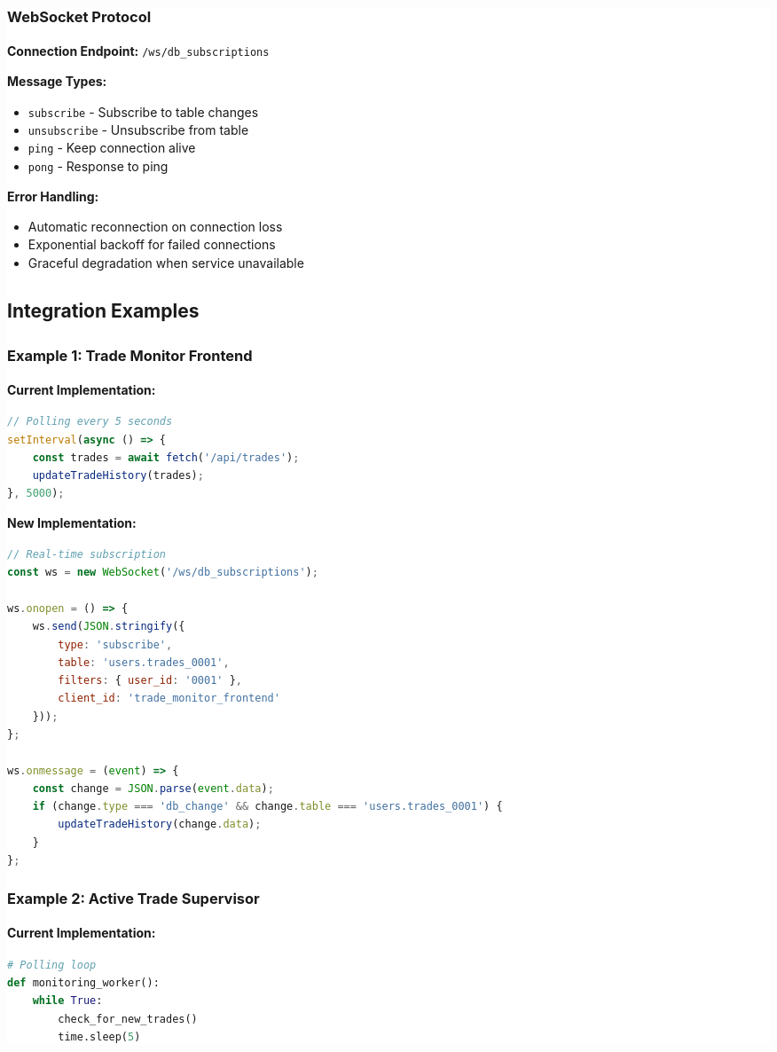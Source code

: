 ### WebSocket Protocol

**Connection Endpoint:** `/ws/db_subscriptions`

**Message Types:**
- `subscribe` - Subscribe to table changes
- `unsubscribe` - Unsubscribe from table
- `ping` - Keep connection alive
- `pong` - Response to ping

**Error Handling:**
- Automatic reconnection on connection loss
- Exponential backoff for failed connections
- Graceful degradation when service unavailable

## Integration Examples

### Example 1: Trade Monitor Frontend

**Current Implementation:**
```javascript
// Polling every 5 seconds
setInterval(async () => {
    const trades = await fetch('/api/trades');
    updateTradeHistory(trades);
}, 5000);
```

**New Implementation:**
```javascript
// Real-time subscription
const ws = new WebSocket('/ws/db_subscriptions');

ws.onopen = () => {
    ws.send(JSON.stringify({
        type: 'subscribe',
        table: 'users.trades_0001',
        filters: { user_id: '0001' },
        client_id: 'trade_monitor_frontend'
    }));
};

ws.onmessage = (event) => {
    const change = JSON.parse(event.data);
    if (change.type === 'db_change' && change.table === 'users.trades_0001') {
        updateTradeHistory(change.data);
    }
};
```

### Example 2: Active Trade Supervisor

**Current Implementation:**
```python
# Polling loop
def monitoring_worker():
    while True:
        check_for_new_trades()
        time.sleep(5)
```
